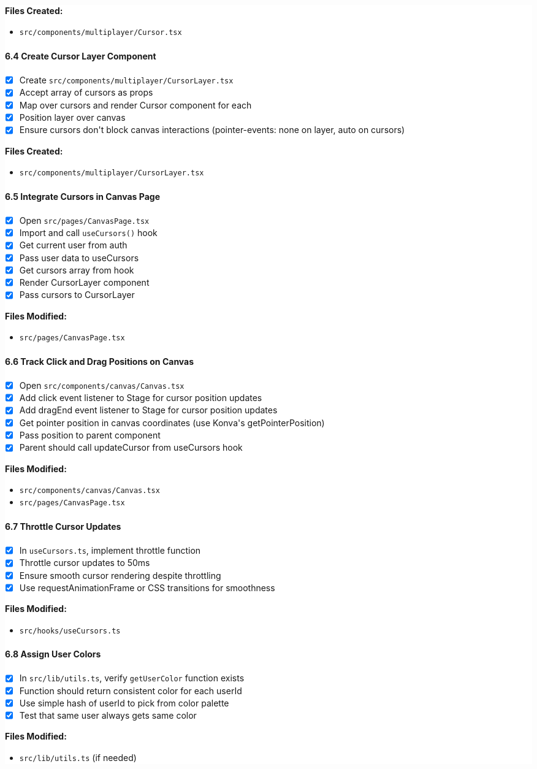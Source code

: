 **Files Created:**
- `src/components/multiplayer/Cursor.tsx`

#### 6.4 Create Cursor Layer Component
- [x] Create `src/components/multiplayer/CursorLayer.tsx`
- [x] Accept array of cursors as props
- [x] Map over cursors and render Cursor component for each
- [x] Position layer over canvas
- [x] Ensure cursors don't block canvas interactions (pointer-events: none on layer, auto on cursors)

**Files Created:**
- `src/components/multiplayer/CursorLayer.tsx`

#### 6.5 Integrate Cursors in Canvas Page
- [x] Open `src/pages/CanvasPage.tsx`
- [x] Import and call `useCursors()` hook
- [x] Get current user from auth
- [x] Pass user data to useCursors
- [x] Get cursors array from hook
- [x] Render CursorLayer component
- [x] Pass cursors to CursorLayer

**Files Modified:**
- `src/pages/CanvasPage.tsx`

#### 6.6 Track Click and Drag Positions on Canvas
- [x] Open `src/components/canvas/Canvas.tsx`
- [x] Add click event listener to Stage for cursor position updates
- [x] Add dragEnd event listener to Stage for cursor position updates
- [x] Get pointer position in canvas coordinates (use Konva's getPointerPosition)
- [x] Pass position to parent component
- [x] Parent should call updateCursor from useCursors hook

**Files Modified:**
- `src/components/canvas/Canvas.tsx`
- `src/pages/CanvasPage.tsx`

#### 6.7 Throttle Cursor Updates
- [x] In `useCursors.ts`, implement throttle function
- [x] Throttle cursor updates to 50ms
- [x] Ensure smooth cursor rendering despite throttling
- [x] Use requestAnimationFrame or CSS transitions for smoothness

**Files Modified:**
- `src/hooks/useCursors.ts`

#### 6.8 Assign User Colors
- [x] In `src/lib/utils.ts`, verify `getUserColor` function exists
- [x] Function should return consistent color for each userId
- [x] Use simple hash of userId to pick from color palette
- [x] Test that same user always gets same color

**Files Modified:**
- `src/lib/utils.ts` (if needed)
